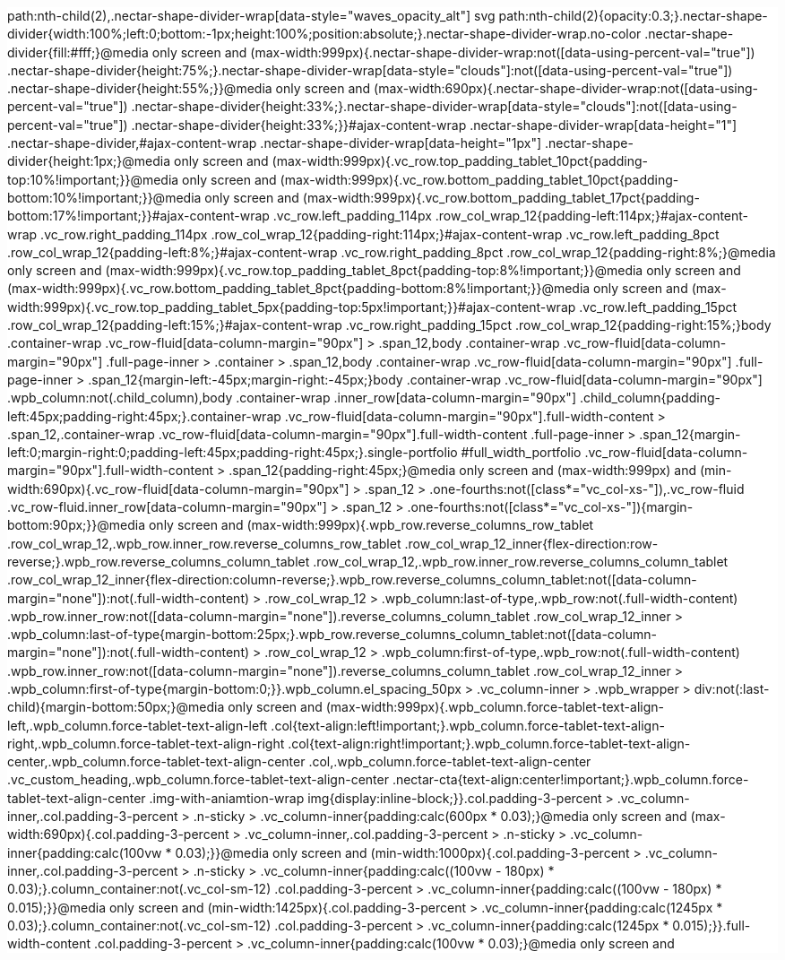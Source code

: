 path:nth-child(2),.nectar-shape-divider-wrap[data-style="waves_opacity_alt"] svg path:nth-child(2){opacity:0.3;}.nectar-shape-divider{width:100%;left:0;bottom:-1px;height:100%;position:absolute;}.nectar-shape-divider-wrap.no-color .nectar-shape-divider{fill:#fff;}@media only screen and (max-width:999px){.nectar-shape-divider-wrap:not([data-using-percent-val="true"]) .nectar-shape-divider{height:75%;}.nectar-shape-divider-wrap[data-style="clouds"]:not([data-using-percent-val="true"]) .nectar-shape-divider{height:55%;}}@media only screen and (max-width:690px){.nectar-shape-divider-wrap:not([data-using-percent-val="true"]) .nectar-shape-divider{height:33%;}.nectar-shape-divider-wrap[data-style="clouds"]:not([data-using-percent-val="true"]) .nectar-shape-divider{height:33%;}}#ajax-content-wrap .nectar-shape-divider-wrap[data-height="1"] .nectar-shape-divider,#ajax-content-wrap .nectar-shape-divider-wrap[data-height="1px"] .nectar-shape-divider{height:1px;}@media only screen and (max-width:999px){.vc_row.top_padding_tablet_10pct{padding-top:10%!important;}}@media only screen and (max-width:999px){.vc_row.bottom_padding_tablet_10pct{padding-bottom:10%!important;}}@media only screen and (max-width:999px){.vc_row.bottom_padding_tablet_17pct{padding-bottom:17%!important;}}#ajax-content-wrap .vc_row.left_padding_114px .row_col_wrap_12{padding-left:114px;}#ajax-content-wrap .vc_row.right_padding_114px .row_col_wrap_12{padding-right:114px;}#ajax-content-wrap .vc_row.left_padding_8pct .row_col_wrap_12{padding-left:8%;}#ajax-content-wrap .vc_row.right_padding_8pct .row_col_wrap_12{padding-right:8%;}@media only screen and (max-width:999px){.vc_row.top_padding_tablet_8pct{padding-top:8%!important;}}@media only screen and (max-width:999px){.vc_row.bottom_padding_tablet_8pct{padding-bottom:8%!important;}}@media only screen and (max-width:999px){.vc_row.top_padding_tablet_5px{padding-top:5px!important;}}#ajax-content-wrap .vc_row.left_padding_15pct .row_col_wrap_12{padding-left:15%;}#ajax-content-wrap .vc_row.right_padding_15pct .row_col_wrap_12{padding-right:15%;}body .container-wrap .vc_row-fluid[data-column-margin="90px"] > .span_12,body .container-wrap .vc_row-fluid[data-column-margin="90px"] .full-page-inner > .container > .span_12,body .container-wrap .vc_row-fluid[data-column-margin="90px"] .full-page-inner > .span_12{margin-left:-45px;margin-right:-45px;}body .container-wrap .vc_row-fluid[data-column-margin="90px"] .wpb_column:not(.child_column),body .container-wrap .inner_row[data-column-margin="90px"] .child_column{padding-left:45px;padding-right:45px;}.container-wrap .vc_row-fluid[data-column-margin="90px"].full-width-content > .span_12,.container-wrap .vc_row-fluid[data-column-margin="90px"].full-width-content .full-page-inner > .span_12{margin-left:0;margin-right:0;padding-left:45px;padding-right:45px;}.single-portfolio #full_width_portfolio .vc_row-fluid[data-column-margin="90px"].full-width-content > .span_12{padding-right:45px;}@media only screen and (max-width:999px) and (min-width:690px){.vc_row-fluid[data-column-margin="90px"] > .span_12 > .one-fourths:not([class*="vc_col-xs-"]),.vc_row-fluid .vc_row-fluid.inner_row[data-column-margin="90px"] > .span_12 > .one-fourths:not([class*="vc_col-xs-"]){margin-bottom:90px;}}@media only screen and (max-width:999px){.wpb_row.reverse_columns_row_tablet .row_col_wrap_12,.wpb_row.inner_row.reverse_columns_row_tablet .row_col_wrap_12_inner{flex-direction:row-reverse;}.wpb_row.reverse_columns_column_tablet .row_col_wrap_12,.wpb_row.inner_row.reverse_columns_column_tablet .row_col_wrap_12_inner{flex-direction:column-reverse;}.wpb_row.reverse_columns_column_tablet:not([data-column-margin="none"]):not(.full-width-content) > .row_col_wrap_12 > .wpb_column:last-of-type,.wpb_row:not(.full-width-content) .wpb_row.inner_row:not([data-column-margin="none"]).reverse_columns_column_tablet .row_col_wrap_12_inner > .wpb_column:last-of-type{margin-bottom:25px;}.wpb_row.reverse_columns_column_tablet:not([data-column-margin="none"]):not(.full-width-content) > .row_col_wrap_12 > .wpb_column:first-of-type,.wpb_row:not(.full-width-content) .wpb_row.inner_row:not([data-column-margin="none"]).reverse_columns_column_tablet .row_col_wrap_12_inner > .wpb_column:first-of-type{margin-bottom:0;}}.wpb_column.el_spacing_50px > .vc_column-inner > .wpb_wrapper > div:not(:last-child){margin-bottom:50px;}@media only screen and (max-width:999px){.wpb_column.force-tablet-text-align-left,.wpb_column.force-tablet-text-align-left .col{text-align:left!important;}.wpb_column.force-tablet-text-align-right,.wpb_column.force-tablet-text-align-right .col{text-align:right!important;}.wpb_column.force-tablet-text-align-center,.wpb_column.force-tablet-text-align-center .col,.wpb_column.force-tablet-text-align-center .vc_custom_heading,.wpb_column.force-tablet-text-align-center .nectar-cta{text-align:center!important;}.wpb_column.force-tablet-text-align-center .img-with-aniamtion-wrap img{display:inline-block;}}.col.padding-3-percent > .vc_column-inner,.col.padding-3-percent > .n-sticky > .vc_column-inner{padding:calc(600px * 0.03);}@media only screen and (max-width:690px){.col.padding-3-percent > .vc_column-inner,.col.padding-3-percent > .n-sticky > .vc_column-inner{padding:calc(100vw * 0.03);}}@media only screen and (min-width:1000px){.col.padding-3-percent > .vc_column-inner,.col.padding-3-percent > .n-sticky > .vc_column-inner{padding:calc((100vw - 180px) * 0.03);}.column_container:not(.vc_col-sm-12) .col.padding-3-percent > .vc_column-inner{padding:calc((100vw - 180px) * 0.015);}}@media only screen and (min-width:1425px){.col.padding-3-percent > .vc_column-inner{padding:calc(1245px * 0.03);}.column_container:not(.vc_col-sm-12) .col.padding-3-percent > .vc_column-inner{padding:calc(1245px * 0.015);}}.full-width-content .col.padding-3-percent > .vc_column-inner{padding:calc(100vw * 0.03);}@media only screen and